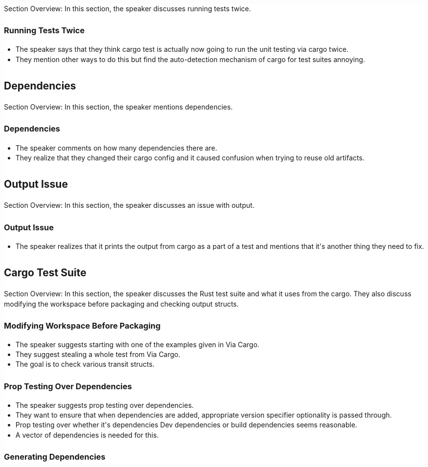Section Overview: In this section, the speaker discusses running tests twice.

### Running Tests Twice

- The speaker says that they think cargo test is actually now going to run the unit testing via cargo twice.
- They mention other ways to do this but find the auto-detection mechanism of cargo for test suites annoying.

## Dependencies

Section Overview: In this section, the speaker mentions dependencies.

### Dependencies

- The speaker comments on how many dependencies there are.
- They realize that they changed their cargo config and it caused confusion when trying to reuse old artifacts.

## Output Issue

Section Overview: In this section, the speaker discusses an issue with output.

### Output Issue

- The speaker realizes that it prints the output from cargo as a part of a test and mentions that it's another thing
  they need to fix.

## Cargo Test Suite

Section Overview: In this section, the speaker discusses the Rust test suite and what it uses from the cargo. They also
discuss modifying the workspace before packaging and checking output structs.

### Modifying Workspace Before Packaging

- The speaker suggests starting with one of the examples given in Via Cargo.
- They suggest stealing a whole test from Via Cargo.
- The goal is to check various transit structs.

### Prop Testing Over Dependencies

- The speaker suggests prop testing over dependencies.
- They want to ensure that when dependencies are added, appropriate version specifier optionality is passed through.
- Prop testing over whether it's dependencies Dev dependencies or build dependencies seems reasonable.
- A vector of dependencies is needed for this.

### Generating Dependencies
